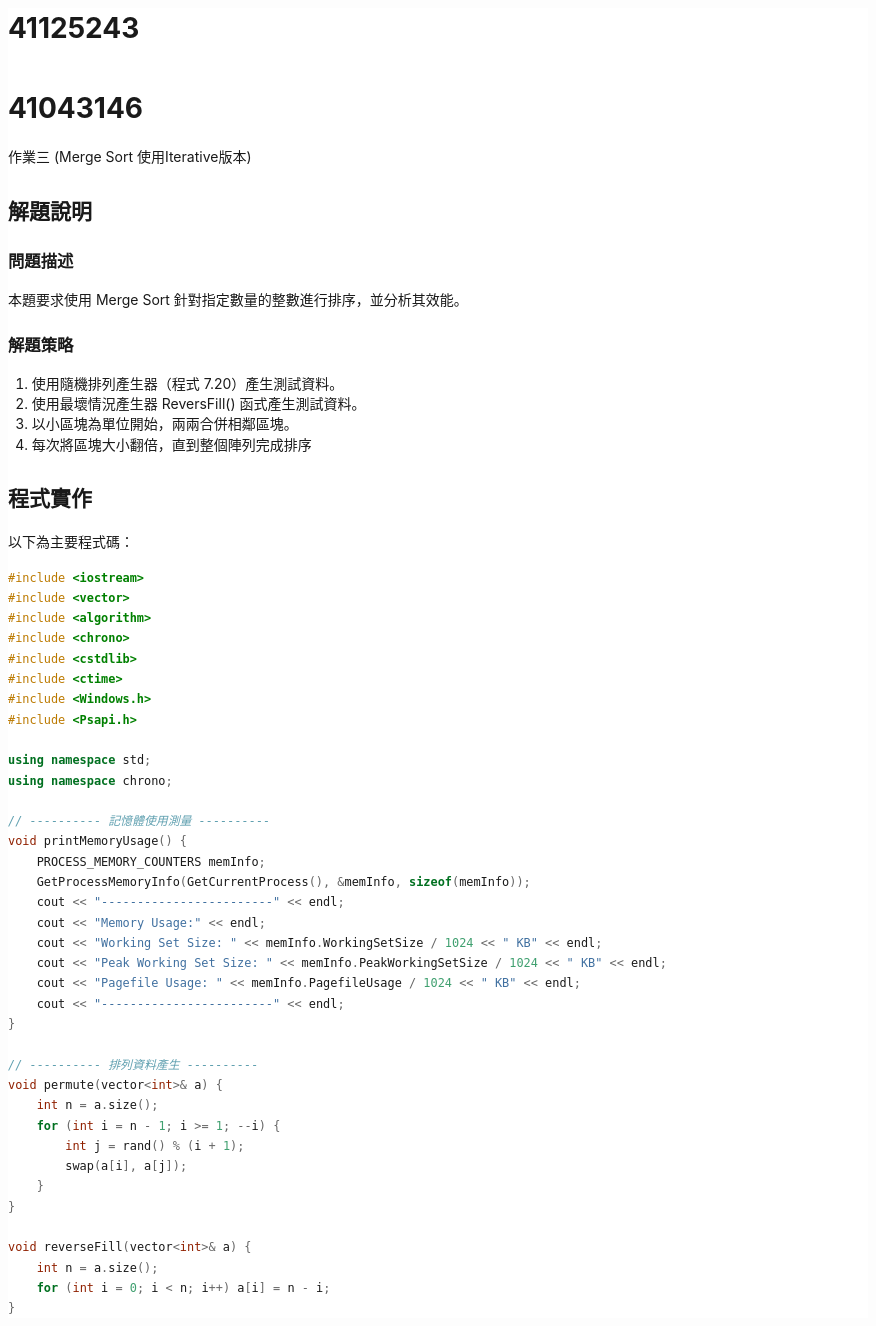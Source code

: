 # 41125243 
# 41043146

作業三 (Merge Sort 使用Iterative版本)

## 解題說明

### 問題描述

本題要求使用 Merge Sort 針對指定數量的整數進行排序，並分析其效能。

### 解題策略

1. 使用隨機排列產生器（程式 7.20）產生測試資料。
2. 使用最壞情況產生器 ReversFill() 函式產生測試資料。
3. 以小區塊為單位開始，兩兩合併相鄰區塊。
4. 每次將區塊大小翻倍，直到整個陣列完成排序

## 程式實作

以下為主要程式碼：

```cpp
#include <iostream>
#include <vector>
#include <algorithm>
#include <chrono>
#include <cstdlib>
#include <ctime>
#include <Windows.h>
#include <Psapi.h>

using namespace std;
using namespace chrono;

// ---------- 記憶體使用測量 ----------
void printMemoryUsage() {
    PROCESS_MEMORY_COUNTERS memInfo;
    GetProcessMemoryInfo(GetCurrentProcess(), &memInfo, sizeof(memInfo));
    cout << "------------------------" << endl;
    cout << "Memory Usage:" << endl;
    cout << "Working Set Size: " << memInfo.WorkingSetSize / 1024 << " KB" << endl;
    cout << "Peak Working Set Size: " << memInfo.PeakWorkingSetSize / 1024 << " KB" << endl;
    cout << "Pagefile Usage: " << memInfo.PagefileUsage / 1024 << " KB" << endl;
    cout << "------------------------" << endl;
}

// ---------- 排列資料產生 ----------
void permute(vector<int>& a) {
    int n = a.size();
    for (int i = n - 1; i >= 1; --i) {
        int j = rand() % (i + 1);
        swap(a[i], a[j]);
    }
}

void reverseFill(vector<int>& a) {
    int n = a.size();
    for (int i = 0; i < n; i++) a[i] = n - i;
}

```